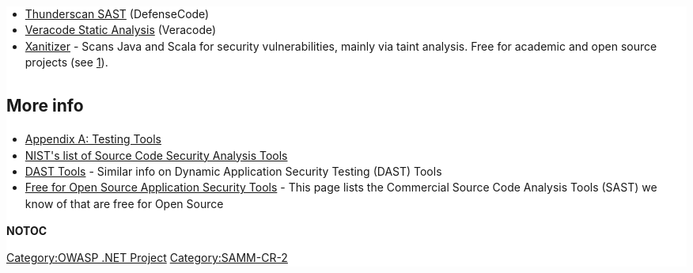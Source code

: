   - [Thunderscan SAST](https://www.defensecode.com/thunderscan.php)
    (DefenseCode)
  - [Veracode Static
    Analysis](http://www.veracode.com/products/binary-static-analysis-sast)
    (Veracode)
  - [Xanitizer](http://www.xanitizer.net) - Scans Java and Scala for
    security vulnerabilities, mainly via taint analysis. Free for
    academic and open source projects (see
    [1](https://www.rigs-it.com/xanitizer-pricing/)).

## More info

  - [Appendix A: Testing Tools](Appendix_A:_Testing_Tools "wikilink")
  - [NIST's list of Source Code Security Analysis
    Tools](http://samate.nist.gov/index.php/Source_Code_Security_Analyzers.html)
  - [DAST Tools](:Category:Vulnerability_Scanning_Tools "wikilink") -
    Similar info on Dynamic Application Security Testing (DAST) Tools
  - [Free for Open Source Application Security
    Tools](Free_for_Open_Source_Application_Security_Tools "wikilink") -
    This page lists the Commercial Source Code Analysis Tools (SAST) we
    know of that are free for Open Source

__NOTOC__

[Category:OWASP .NET Project](Category:OWASP_.NET_Project "wikilink")
[Category:SAMM-CR-2](Category:SAMM-CR-2 "wikilink")
